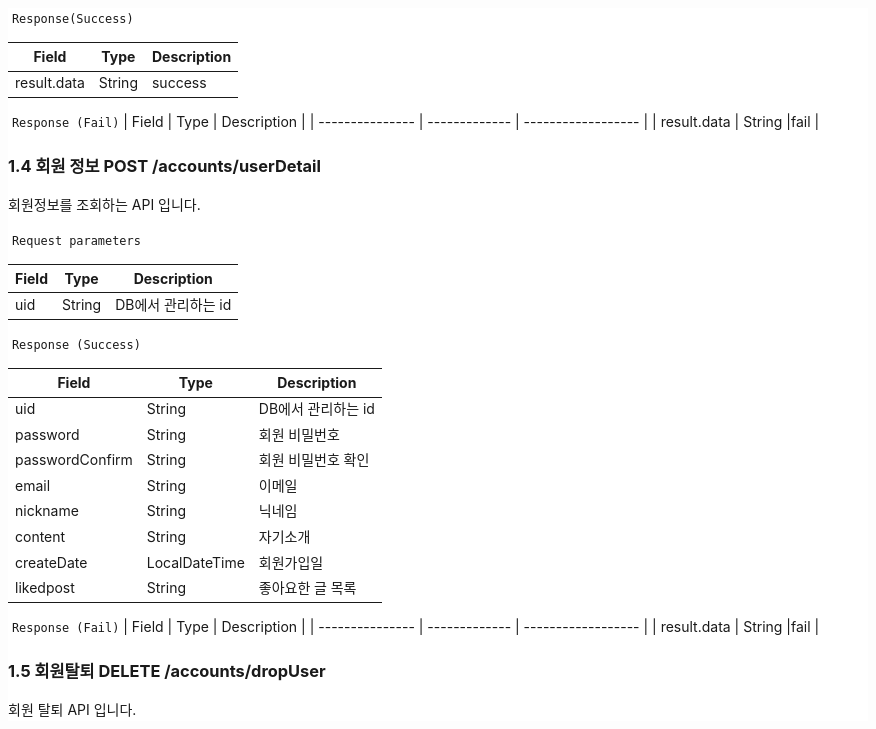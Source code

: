 ​	`Response(Success)`

| Field           | Type          | Description        |
| --------------- | ------------- | ------------------ |
| result.data             | String        |success|

​	`Response (Fail)`
| Field           | Type          | Description        |
| --------------- | ------------- | ------------------ |
| result.data             | String        |fail |





### 	1.4 회원 정보 POST /accounts/userDetail
회원정보를 조회하는 API 입니다.

​	`Request parameters`

| Field           | Type          | Description        |
| --------------- | ------------- | ------------------ |
| uid             | String        | DB에서 관리하는 id |


​	`Response (Success)`

| Field           | Type          | Description        |
| --------------- | ------------- | ------------------ |
| uid             | String        | DB에서 관리하는 id |
| password        | String        | 회원 비밀번호      |
| passwordConfirm | String        | 회원 비밀번호 확인 |
| email           | String        | 이메일             |
| nickname        | String        | 닉네임             |
| content         | String        | 자기소개           |
| createDate      | LocalDateTime | 회원가입일         |
| likedpost       | String        | 좋아요한 글 목록   |

​	`Response (Fail)`
| Field           | Type          | Description        |
| --------------- | ------------- | ------------------ |
| result.data             | String        |fail |





### 	1.5 회원탈퇴 DELETE /accounts/dropUser
회원 탈퇴 API 입니다.
